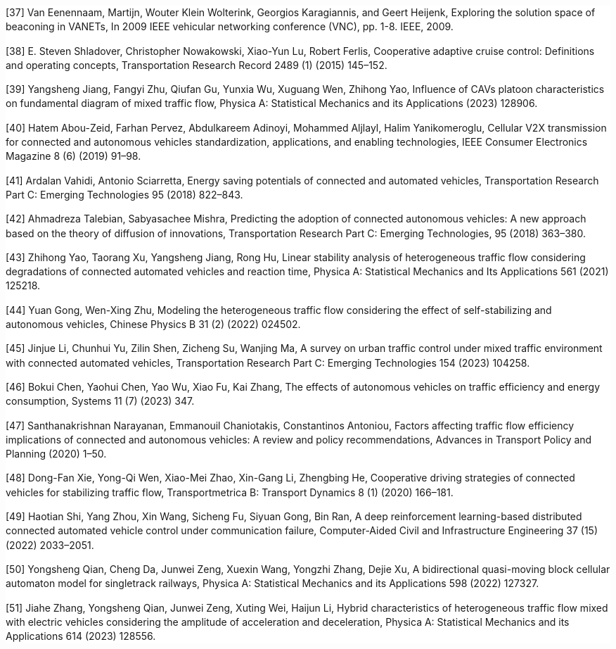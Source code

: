 [37] Van Eenennaam, Martijn, Wouter Klein Wolterink, Georgios Karagiannis, and Geert Heijenk, Exploring the solution space of beaconing in VANETs, In 2009 IEEE vehicular networking conference (VNC), pp. 1-8. IEEE, 2009. 

[38] E. Steven Shladover, Christopher Nowakowski, Xiao-Yun Lu, Robert Ferlis, Cooperative adaptive cruise control: Definitions and operating concepts, Transportation Research Record 2489 (1) (2015) 145–152. 

[39] Yangsheng Jiang, Fangyi Zhu, Qiufan Gu, Yunxia Wu, Xuguang Wen, Zhihong Yao, Influence of CAVs platoon characteristics on fundamental diagram of mixed traffic flow, Physica A: Statistical Mechanics and its Applications (2023) 128906. 

[40] Hatem Abou-Zeid, Farhan Pervez, Abdulkareem Adinoyi, Mohammed Aljlayl, Halim Yanikomeroglu, Cellular V2X transmission for connected and autonomous vehicles standardization, applications, and enabling technologies, IEEE Consumer Electronics Magazine 8 (6) (2019) 91–98. 

[41] Ardalan Vahidi, Antonio Sciarretta, Energy saving potentials of connected and automated vehicles, Transportation Research Part C: Emerging Technologies 95 
(2018) 822–843. 

[42] Ahmadreza Talebian, Sabyasachee Mishra, Predicting the adoption of connected autonomous vehicles: A new approach based on the theory of diffusion of innovations, Transportation Research Part C: Emerging Technologies, 95 (2018) 363–380. 

[43] Zhihong Yao, Taorang Xu, Yangsheng Jiang, Rong Hu, Linear stability analysis of heterogeneous traffic flow considering degradations of connected automated vehicles and reaction time, Physica A: Statistical Mechanics and Its Applications 561 (2021) 125218. 

[44] Yuan Gong, Wen-Xing Zhu, Modeling the heterogeneous traffic flow considering the effect of self-stabilizing and autonomous vehicles, Chinese Physics B 31 (2) 
(2022) 024502. 

[45] Jinjue Li, Chunhui Yu, Zilin Shen, Zicheng Su, Wanjing Ma, A survey on urban traffic control under mixed traffic environment with connected automated vehicles, Transportation Research Part C: Emerging Technologies 154 (2023) 104258. 

[46] Bokui Chen, Yaohui Chen, Yao Wu, Xiao Fu, Kai Zhang, The effects of autonomous vehicles on traffic efficiency and energy consumption, Systems 11 (7) 
(2023) 347. 

[47] Santhanakrishnan Narayanan, Emmanouil Chaniotakis, Constantinos Antoniou, Factors affecting traffic flow efficiency implications of connected and autonomous vehicles: A review and policy recommendations, Advances in Transport Policy and Planning (2020) 1–50. 

[48] Dong-Fan Xie, Yong-Qi Wen, Xiao-Mei Zhao, Xin-Gang Li, Zhengbing He, Cooperative driving strategies of connected vehicles for stabilizing traffic flow, Transportmetrica B: Transport Dynamics 8 (1) (2020) 166–181. 

[49] Haotian Shi, Yang Zhou, Xin Wang, Sicheng Fu, Siyuan Gong, Bin Ran, A deep reinforcement learning-based distributed connected automated vehicle control under communication failure, Computer-Aided Civil and Infrastructure Engineering 37 (15) (2022) 2033–2051. 

[50] Yongsheng Qian, Cheng Da, Junwei Zeng, Xuexin Wang, Yongzhi Zhang, Dejie Xu, A bidirectional quasi-moving block cellular automaton model for singletrack railways, Physica A: Statistical Mechanics and its Applications 598 (2022) 127327. 

[51] Jiahe Zhang, Yongsheng Qian, Junwei Zeng, Xuting Wei, Haijun Li, Hybrid characteristics of heterogeneous traffic flow mixed with electric vehicles considering the amplitude of acceleration and deceleration, Physica A: Statistical Mechanics and its Applications 614 (2023) 128556. 

